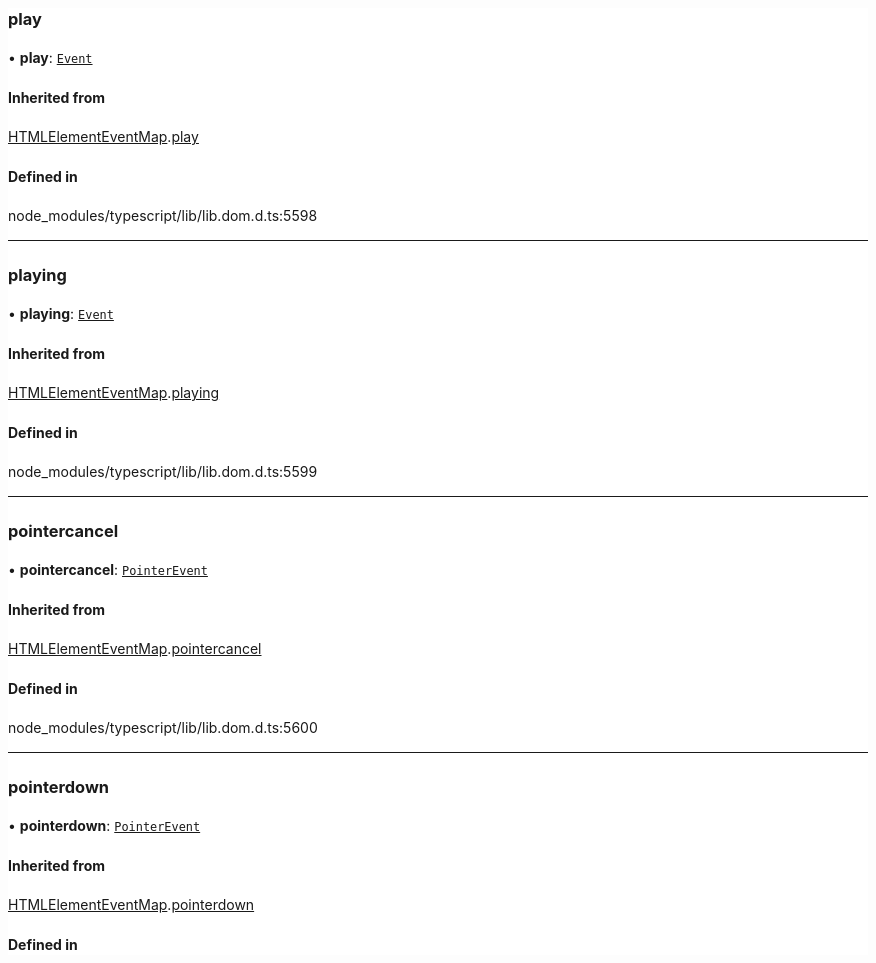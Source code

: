 ### play

• **play**: [`Event`](../modules/input._internal_.md#event)

#### Inherited from

[HTMLElementEventMap](input._internal_.HTMLElementEventMap.md).[play](input._internal_.HTMLElementEventMap.md#play)

#### Defined in

node_modules/typescript/lib/lib.dom.d.ts:5598

___

### playing

• **playing**: [`Event`](../modules/input._internal_.md#event)

#### Inherited from

[HTMLElementEventMap](input._internal_.HTMLElementEventMap.md).[playing](input._internal_.HTMLElementEventMap.md#playing)

#### Defined in

node_modules/typescript/lib/lib.dom.d.ts:5599

___

### pointercancel

• **pointercancel**: [`PointerEvent`](../modules/input._internal_.md#pointerevent)

#### Inherited from

[HTMLElementEventMap](input._internal_.HTMLElementEventMap.md).[pointercancel](input._internal_.HTMLElementEventMap.md#pointercancel)

#### Defined in

node_modules/typescript/lib/lib.dom.d.ts:5600

___

### pointerdown

• **pointerdown**: [`PointerEvent`](../modules/input._internal_.md#pointerevent)

#### Inherited from

[HTMLElementEventMap](input._internal_.HTMLElementEventMap.md).[pointerdown](input._internal_.HTMLElementEventMap.md#pointerdown)

#### Defined in

